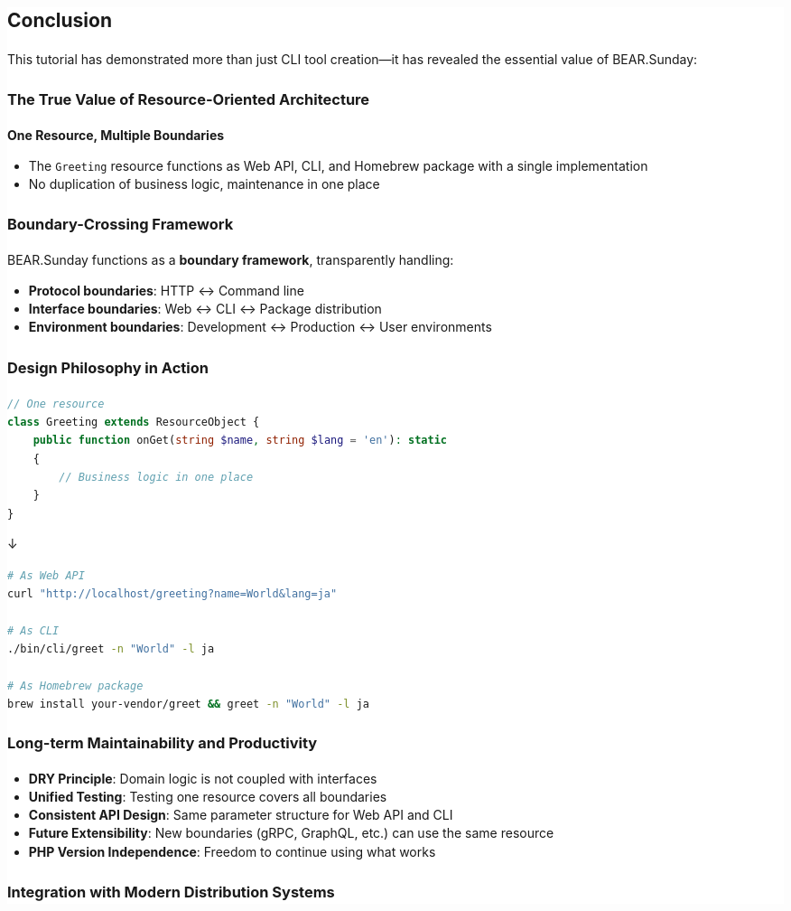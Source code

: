 ## Conclusion

This tutorial has demonstrated more than just CLI tool creation—it has revealed the essential value of BEAR.Sunday:

### The True Value of Resource-Oriented Architecture

**One Resource, Multiple Boundaries**
- The `Greeting` resource functions as Web API, CLI, and Homebrew package with a single implementation
- No duplication of business logic, maintenance in one place

### Boundary-Crossing Framework

BEAR.Sunday functions as a **boundary framework**, transparently handling:

- **Protocol boundaries**: HTTP ↔ Command line
- **Interface boundaries**: Web ↔ CLI ↔ Package distribution  
- **Environment boundaries**: Development ↔ Production ↔ User environments

### Design Philosophy in Action

```php
// One resource
class Greeting extends ResourceObject {
    public function onGet(string $name, string $lang = 'en'): static
    {
        // Business logic in one place
    }
}
```

↓

```bash
# As Web API
curl "http://localhost/greeting?name=World&lang=ja"

# As CLI  
./bin/cli/greet -n "World" -l ja

# As Homebrew package
brew install your-vendor/greet && greet -n "World" -l ja
```

### Long-term Maintainability and Productivity

- **DRY Principle**: Domain logic is not coupled with interfaces
- **Unified Testing**: Testing one resource covers all boundaries
- **Consistent API Design**: Same parameter structure for Web API and CLI
- **Future Extensibility**: New boundaries (gRPC, GraphQL, etc.) can use the same resource
- **PHP Version Independence**: Freedom to continue using what works

### Integration with Modern Distribution Systems
